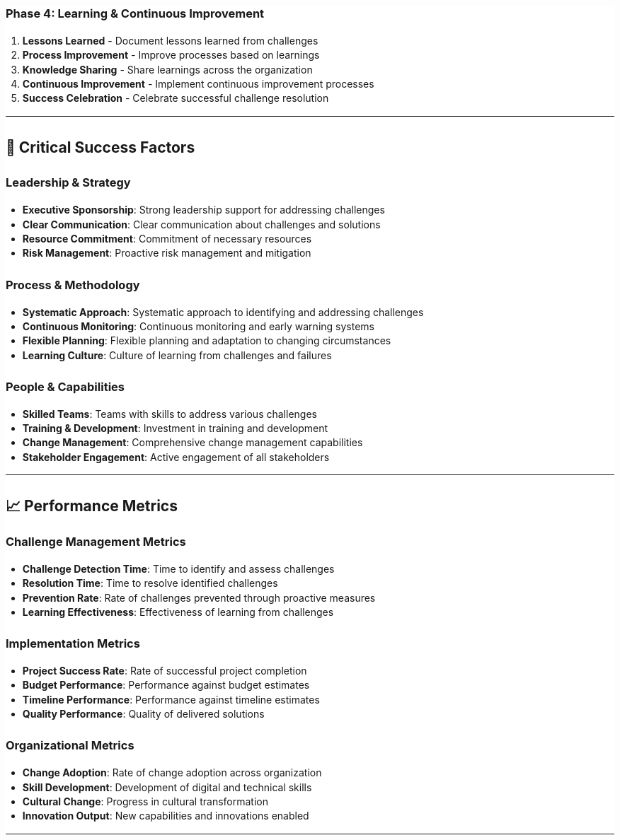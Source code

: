 ### **Phase 4: Learning & Continuous Improvement**
1. **Lessons Learned** - Document lessons learned from challenges
2. **Process Improvement** - Improve processes based on learnings
3. **Knowledge Sharing** - Share learnings across the organization
4. **Continuous Improvement** - Implement continuous improvement processes
5. **Success Celebration** - Celebrate successful challenge resolution

---

## 🔑 **Critical Success Factors**

### **Leadership & Strategy**
- **Executive Sponsorship**: Strong leadership support for addressing challenges
- **Clear Communication**: Clear communication about challenges and solutions
- **Resource Commitment**: Commitment of necessary resources
- **Risk Management**: Proactive risk management and mitigation

### **Process & Methodology**
- **Systematic Approach**: Systematic approach to identifying and addressing challenges
- **Continuous Monitoring**: Continuous monitoring and early warning systems
- **Flexible Planning**: Flexible planning and adaptation to changing circumstances
- **Learning Culture**: Culture of learning from challenges and failures

### **People & Capabilities**
- **Skilled Teams**: Teams with skills to address various challenges
- **Training & Development**: Investment in training and development
- **Change Management**: Comprehensive change management capabilities
- **Stakeholder Engagement**: Active engagement of all stakeholders

---

## 📈 **Performance Metrics**

### **Challenge Management Metrics**
- **Challenge Detection Time**: Time to identify and assess challenges
- **Resolution Time**: Time to resolve identified challenges
- **Prevention Rate**: Rate of challenges prevented through proactive measures
- **Learning Effectiveness**: Effectiveness of learning from challenges

### **Implementation Metrics**
- **Project Success Rate**: Rate of successful project completion
- **Budget Performance**: Performance against budget estimates
- **Timeline Performance**: Performance against timeline estimates
- **Quality Performance**: Quality of delivered solutions

### **Organizational Metrics**
- **Change Adoption**: Rate of change adoption across organization
- **Skill Development**: Development of digital and technical skills
- **Cultural Change**: Progress in cultural transformation
- **Innovation Output**: New capabilities and innovations enabled

---